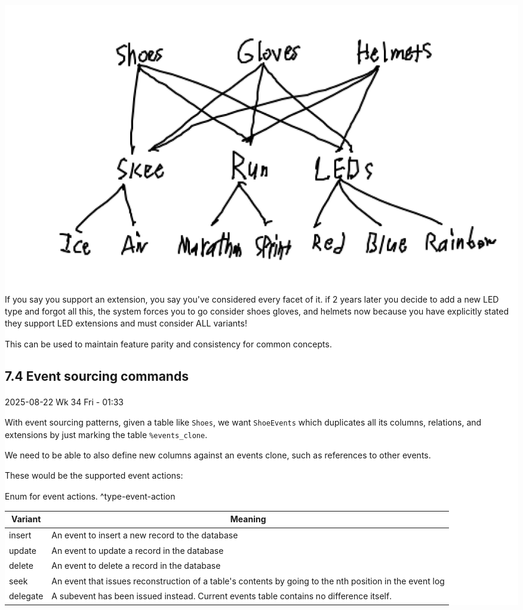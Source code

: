 ![Pasted image 20250821230153.png](../../../attachments/Pasted%20image%2020250821230153.png)

If you say you support an extension, you say you've considered every facet of it. if 2 years later you decide to add a new LED type and forgot all this, the system forces you to go consider shoes gloves, and helmets now because you have explicitly stated they support LED extensions and must consider ALL variants!

This can be used to maintain feature parity and consistency for common concepts.

## 7.4 Event sourcing commands

2025-08-22 Wk 34 Fri - 01:33

With event sourcing patterns, given a table like `Shoes`, we want `ShoeEvents` which duplicates all its columns, relations, and extensions by just marking the table `%events_clone`.

We need to be able to also define new columns against an events clone, such as references to other events.

These would be the supported event  actions:

Enum for event actions.  <a name="type-event-action" />^type-event-action

|Variant|Meaning|
|-------|-------|
|insert|An event to insert a new record to the database|
|update|An event to update a record in the database|
|delete|An event to delete a record in the database|
|seek|An event that issues reconstruction of a table's contents by going to the nth position in the event log|
|delegate|A subevent has been issued instead. Current events table contains no difference itself.|

